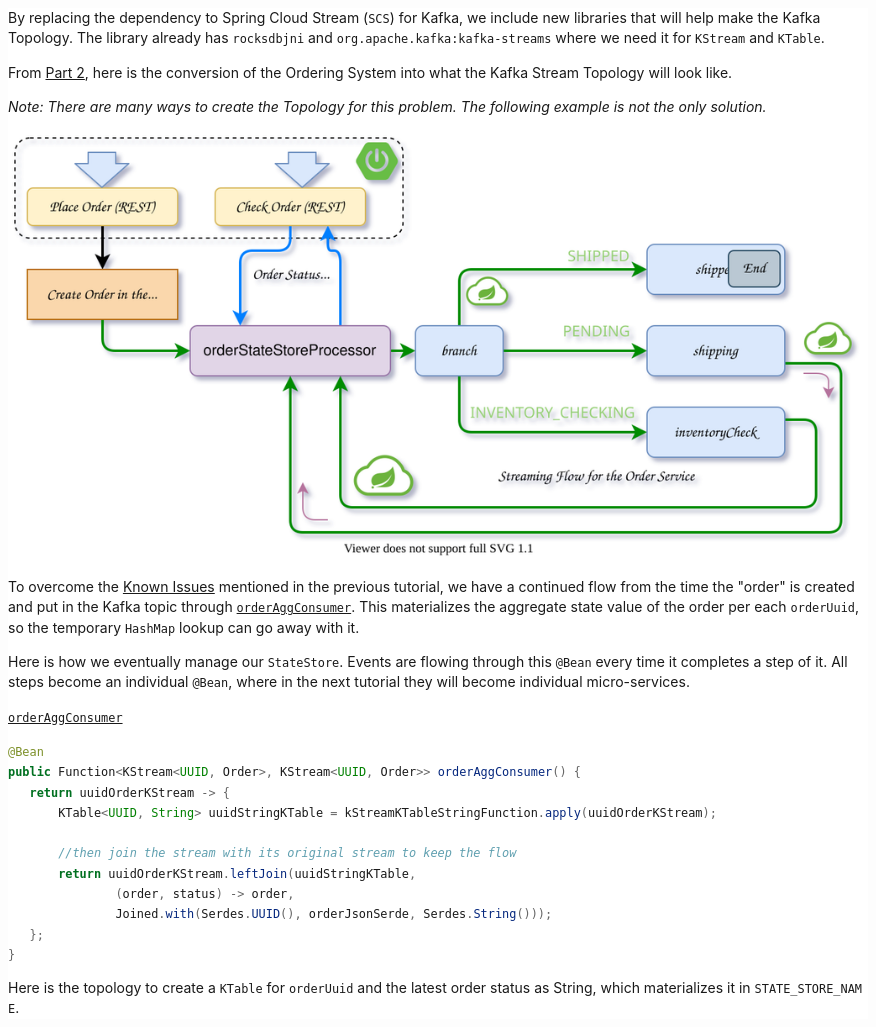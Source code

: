 By replacing the dependency to Spring Cloud Stream (`SCS`) for Kafka, we include new libraries that will help make the Kafka Topology. The library already has `rocksdbjni` and `org.apache.kafka:kafka-streams` where we need it for `KStream` and `KTable`.

From [Part 2](https://tanzu.vmware.com/developer/guides/event-streaming/spring-cloud-stream-kafka-p2/), here is the conversion of the Ordering System into what the Kafka Stream Topology will look like. 

_Note: There are many ways to create the Topology for this problem. The following example is not the only solution._


![General Flow Diagram](images/kafka-events-intro-1002-2.svg)

To overcome the [Known Issues](https://tanzu.vmware.com/developer/guides/event-streaming/spring-cloud-stream-kafka-p2/#known-issues) mentioned in the previous tutorial, we have a continued flow from the time the "order" is created and put in the Kafka topic through [`orderAggConsumer`](https://github.com/ehsaniara/scs-kafka-intro/blob/main/scs-100-2/src/main/java/com/ehsaniara/scs_kafka_intro/scs1002/OrderService.java#L69). This materializes the aggregate state value of the order per each `orderUuid`, so the temporary `HashMap` lookup can go away with it.

Here is how we eventually manage our `StateStore`. Events are flowing through this `@Bean` every time it completes a step of it. All steps become an individual `@Bean`, where in the next tutorial they will become individual micro-services. 

[`orderAggConsumer`](https://github.com/ehsaniara/scs-kafka-intro/blob/main/scs-100-2/src/main/java/com/ehsaniara/scs_kafka_intro/scs1002/OrderService.java#L69) 
```java
@Bean
public Function<KStream<UUID, Order>, KStream<UUID, Order>> orderAggConsumer() {
   return uuidOrderKStream -> {
       KTable<UUID, String> uuidStringKTable = kStreamKTableStringFunction.apply(uuidOrderKStream);

       //then join the stream with its original stream to keep the flow
       return uuidOrderKStream.leftJoin(uuidStringKTable,
               (order, status) -> order,
               Joined.with(Serdes.UUID(), orderJsonSerde, Serdes.String()));
   };
}
```
Here is the topology to create a `KTable` for `orderUuid` and the latest order status as String, which materializes it in `STATE_STORE_NAME`.
